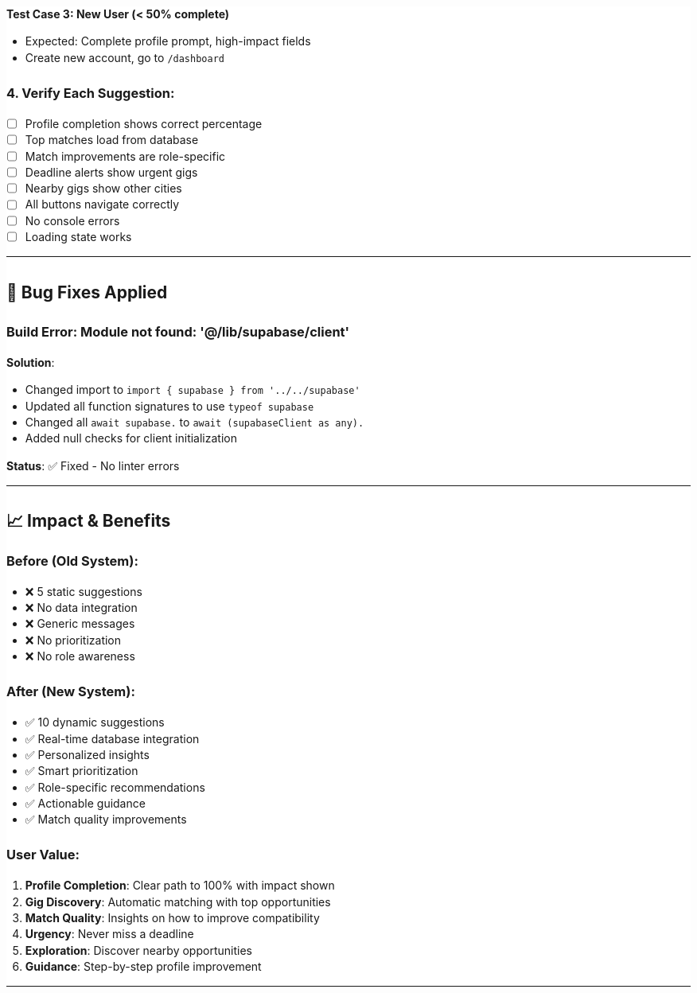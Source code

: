 **Test Case 3: New User (< 50% complete)**
- Expected: Complete profile prompt, high-impact fields
- Create new account, go to `/dashboard`

### **4. Verify Each Suggestion**:
- [ ] Profile completion shows correct percentage
- [ ] Top matches load from database
- [ ] Match improvements are role-specific
- [ ] Deadline alerts show urgent gigs
- [ ] Nearby gigs show other cities
- [ ] All buttons navigate correctly
- [ ] No console errors
- [ ] Loading state works

---

## 🐛 **Bug Fixes Applied**

### **Build Error**: Module not found: '@/lib/supabase/client'
**Solution**: 
- Changed import to `import { supabase } from '../../supabase'`
- Updated all function signatures to use `typeof supabase`
- Changed all `await supabase.` to `await (supabaseClient as any).`
- Added null checks for client initialization

**Status**: ✅ Fixed - No linter errors

---

## 📈 **Impact & Benefits**

### **Before (Old System)**:
- ❌ 5 static suggestions
- ❌ No data integration
- ❌ Generic messages
- ❌ No prioritization
- ❌ No role awareness

### **After (New System)**:
- ✅ 10 dynamic suggestions
- ✅ Real-time database integration
- ✅ Personalized insights
- ✅ Smart prioritization
- ✅ Role-specific recommendations
- ✅ Actionable guidance
- ✅ Match quality improvements

### **User Value**:
1. **Profile Completion**: Clear path to 100% with impact shown
2. **Gig Discovery**: Automatic matching with top opportunities
3. **Match Quality**: Insights on how to improve compatibility
4. **Urgency**: Never miss a deadline
5. **Exploration**: Discover nearby opportunities
6. **Guidance**: Step-by-step profile improvement

---